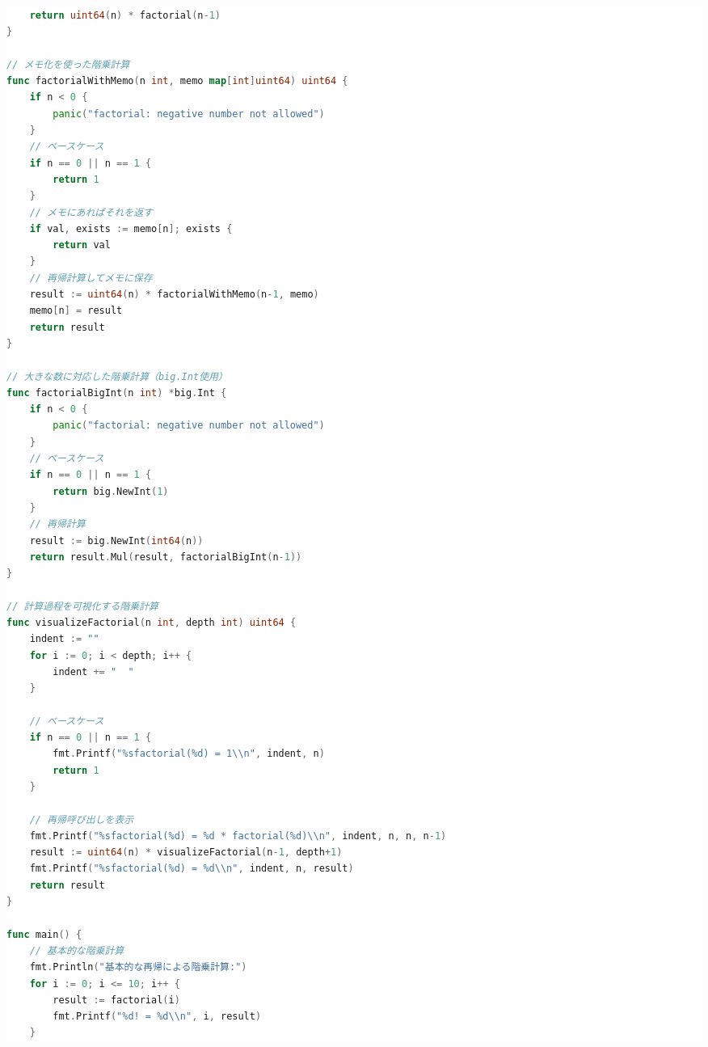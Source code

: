 ```go
	return uint64(n) * factorial(n-1)
}

// メモ化を使った階乗計算
func factorialWithMemo(n int, memo map[int]uint64) uint64 {
	if n < 0 {
		panic("factorial: negative number not allowed")
	}
	// ベースケース
	if n == 0 || n == 1 {
		return 1
	}
	// メモにあればそれを返す
	if val, exists := memo[n]; exists {
		return val
	}
	// 再帰計算してメモに保存
	result := uint64(n) * factorialWithMemo(n-1, memo)
	memo[n] = result
	return result
}

// 大きな数に対応した階乗計算（big.Int使用）
func factorialBigInt(n int) *big.Int {
	if n < 0 {
		panic("factorial: negative number not allowed")
	}
	// ベースケース
	if n == 0 || n == 1 {
		return big.NewInt(1)
	}
	// 再帰計算
	result := big.NewInt(int64(n))
	return result.Mul(result, factorialBigInt(n-1))
}

// 計算過程を可視化する階乗計算
func visualizeFactorial(n int, depth int) uint64 {
	indent := ""
	for i := 0; i < depth; i++ {
		indent += "  "
	}

	// ベースケース
	if n == 0 || n == 1 {
		fmt.Printf("%sfactorial(%d) = 1\\n", indent, n)
		return 1
	}

	// 再帰呼び出しを表示
	fmt.Printf("%sfactorial(%d) = %d * factorial(%d)\\n", indent, n, n, n-1)
	result := uint64(n) * visualizeFactorial(n-1, depth+1)
	fmt.Printf("%sfactorial(%d) = %d\\n", indent, n, result)
	return result
}

func main() {
	// 基本的な階乗計算
	fmt.Println("基本的な再帰による階乗計算:")
	for i := 0; i <= 10; i++ {
		result := factorial(i)
		fmt.Printf("%d! = %d\\n", i, result)
	}
```